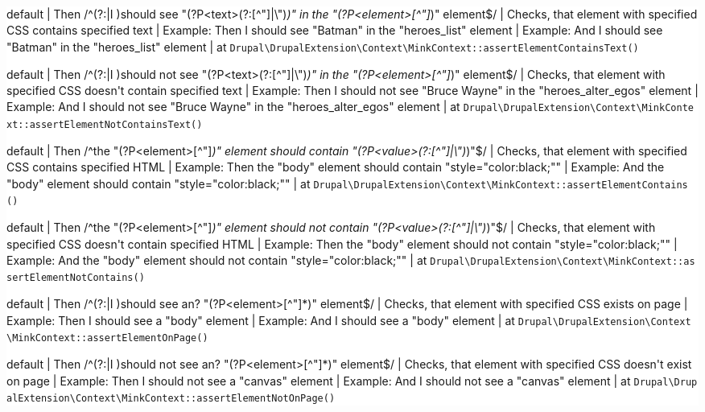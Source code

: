 default | Then /^(?:|I )should see "(?P&lt;text&gt;(?:[^"]|\\")*)" in the "(?P&lt;element&gt;[^"]*)" element$/
        | Checks, that element with specified CSS contains specified text
        | Example: Then I should see "Batman" in the "heroes_list" element
        | Example: And I should see "Batman" in the "heroes_list" element
        | at `Drupal\DrupalExtension\Context\MinkContext::assertElementContainsText()`

default | Then /^(?:|I )should not see "(?P&lt;text&gt;(?:[^"]|\\")*)" in the "(?P&lt;element&gt;[^"]*)" element$/
        | Checks, that element with specified CSS doesn't contain specified text
        | Example: Then I should not see "Bruce Wayne" in the "heroes_alter_egos" element
        | Example: And I should not see "Bruce Wayne" in the "heroes_alter_egos" element
        | at `Drupal\DrupalExtension\Context\MinkContext::assertElementNotContainsText()`

default | Then /^the "(?P&lt;element&gt;[^"]*)" element should contain "(?P&lt;value&gt;(?:[^"]|\\")*)"$/
        | Checks, that element with specified CSS contains specified HTML
        | Example: Then the "body" element should contain "style=\"color:black;\""
        | Example: And the "body" element should contain "style=\"color:black;\""
        | at `Drupal\DrupalExtension\Context\MinkContext::assertElementContains()`

default | Then /^the "(?P&lt;element&gt;[^"]*)" element should not contain "(?P&lt;value&gt;(?:[^"]|\\")*)"$/
        | Checks, that element with specified CSS doesn't contain specified HTML
        | Example: Then the "body" element should not contain "style=\"color:black;\""
        | Example: And the "body" element should not contain "style=\"color:black;\""
        | at `Drupal\DrupalExtension\Context\MinkContext::assertElementNotContains()`

default | Then /^(?:|I )should see an? "(?P&lt;element&gt;[^"]*)" element$/
        | Checks, that element with specified CSS exists on page
        | Example: Then I should see a "body" element
        | Example: And I should see a "body" element
        | at `Drupal\DrupalExtension\Context\MinkContext::assertElementOnPage()`

default | Then /^(?:|I )should not see an? "(?P&lt;element&gt;[^"]*)" element$/
        | Checks, that element with specified CSS doesn't exist on page
        | Example: Then I should not see a "canvas" element
        | Example: And I should not see a "canvas" element
        | at `Drupal\DrupalExtension\Context\MinkContext::assertElementNotOnPage()`
